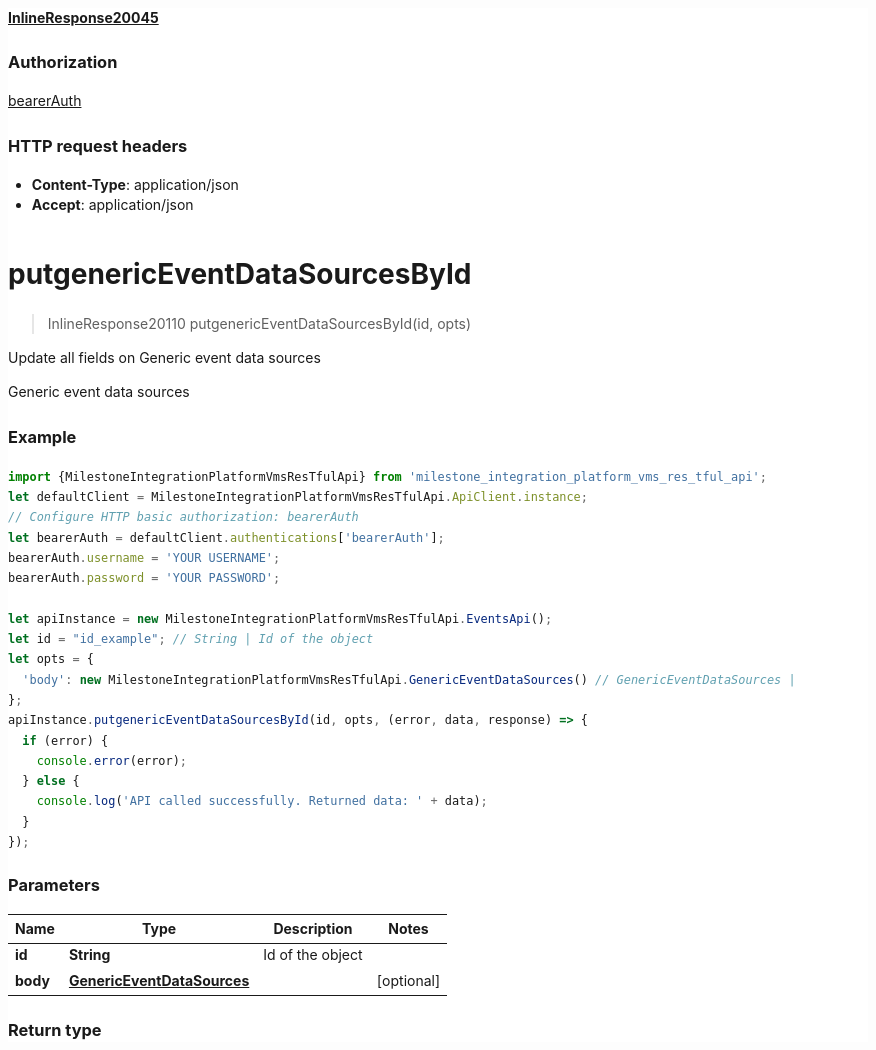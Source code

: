 [**InlineResponse20045**](InlineResponse20045.md)

### Authorization

[bearerAuth](../README.md#bearerAuth)

### HTTP request headers

 - **Content-Type**: application/json
 - **Accept**: application/json

<a name="putgenericEventDataSourcesById"></a>
# **putgenericEventDataSourcesById**
> InlineResponse20110 putgenericEventDataSourcesById(id, opts)

Update all fields on Generic event data sources

Generic event data sources

### Example
```javascript
import {MilestoneIntegrationPlatformVmsResTfulApi} from 'milestone_integration_platform_vms_res_tful_api';
let defaultClient = MilestoneIntegrationPlatformVmsResTfulApi.ApiClient.instance;
// Configure HTTP basic authorization: bearerAuth
let bearerAuth = defaultClient.authentications['bearerAuth'];
bearerAuth.username = 'YOUR USERNAME';
bearerAuth.password = 'YOUR PASSWORD';

let apiInstance = new MilestoneIntegrationPlatformVmsResTfulApi.EventsApi();
let id = "id_example"; // String | Id of the object
let opts = { 
  'body': new MilestoneIntegrationPlatformVmsResTfulApi.GenericEventDataSources() // GenericEventDataSources | 
};
apiInstance.putgenericEventDataSourcesById(id, opts, (error, data, response) => {
  if (error) {
    console.error(error);
  } else {
    console.log('API called successfully. Returned data: ' + data);
  }
});
```

### Parameters

Name | Type | Description  | Notes
------------- | ------------- | ------------- | -------------
 **id** | **String**| Id of the object | 
 **body** | [**GenericEventDataSources**](GenericEventDataSources.md)|  | [optional] 

### Return type
